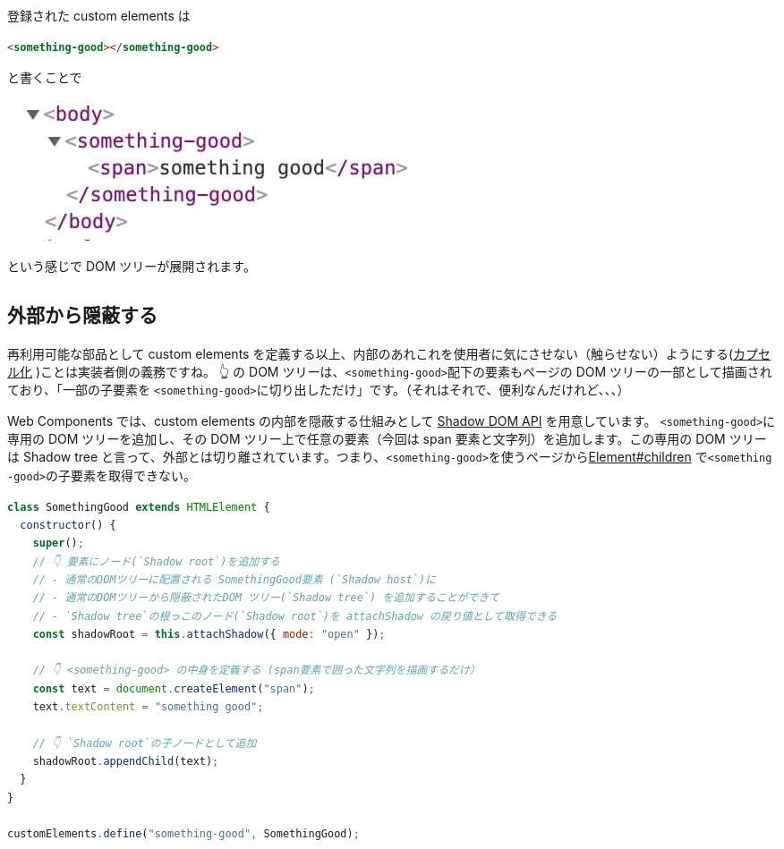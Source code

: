登録された custom elements は

```html
<something-good></something-good>
```

と書くことで

![normal dom tree](../assets/docs/blog/clarify-what-we-do-to-create-web-components/image_nomarl_dom_tree.jpg)

という感じで DOM ツリーが展開されます。

## 外部から隠蔽する

再利用可能な部品として custom elements を定義する以上、内部のあれこれを使用者に気にさせない（触らせない）ようにする([カプセル化](https://ja.wikipedia.org/wiki/%E3%82%AB%E3%83%97%E3%82%BB%E3%83%AB%E5%8C%96) )ことは実装者側の義務ですね。
👆 の DOM ツリーは、`<something-good>`配下の要素もページの DOM ツリーの一部として描画されており、「一部の子要素を `<something-good>`に切り出しただけ」です。（それはそれで、便利なんだけれど、、、）

Web Components では、custom elements の内部を隠蔽する仕組みとして [Shadow DOM API](https://developer.mozilla.org/ja/docs/Web/Web_Components/Using_shadow_DOM) を用意しています。
`<something-good>`に専用の DOM ツリーを追加し、その DOM ツリー上で任意の要素（今回は span 要素と文字列）を追加します。この専用の DOM ツリーは Shadow tree と言って、外部とは切り離されています。つまり、`<something-good>`を使うページから[Element#children](https://developer.mozilla.org/ja/docs/Web/API/Element/children) で`<something-good>`の子要素を取得できない。

```js
class SomethingGood extends HTMLElement {
  constructor() {
    super();
    // 👇 要素にノード(`Shadow root`)を追加する
    // - 通常のDOMツリーに配置される SomethingGood要素 (`Shadow host`)に
    // - 通常のDOMツリーから隠蔽されたDOM ツリー(`Shadow tree`) を追加することができて
    // - `Shadow tree`の根っこのノード(`Shadow root`)を attachShadow の戻り値として取得できる
    const shadowRoot = this.attachShadow({ mode: "open" });

    // 👇 <something-good> の中身を定義する (span要素で囲った文字列を描画するだけ）
    const text = document.createElement("span");
    text.textContent = "something good";

    // 👇 `Shadow root`の子ノードとして追加
    shadowRoot.appendChild(text);
  }
}

customElements.define("something-good", SomethingGood);
```
